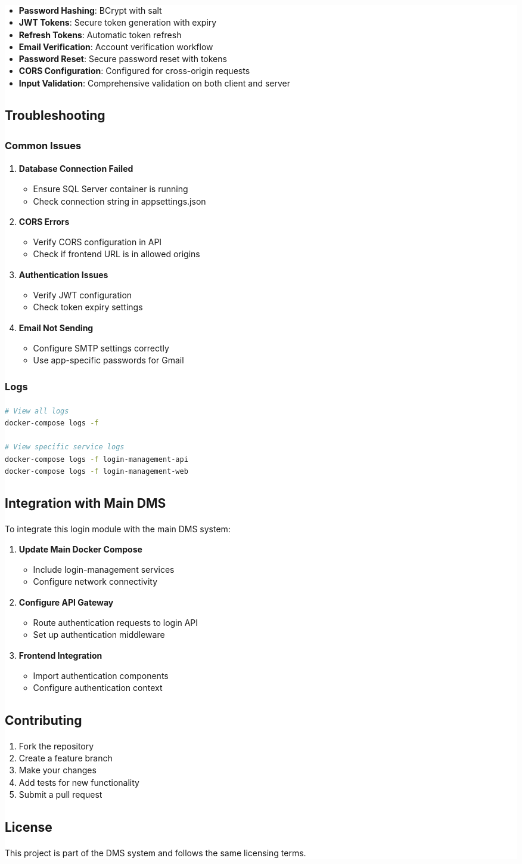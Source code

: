 - **Password Hashing**: BCrypt with salt
- **JWT Tokens**: Secure token generation with expiry
- **Refresh Tokens**: Automatic token refresh
- **Email Verification**: Account verification workflow
- **Password Reset**: Secure password reset with tokens
- **CORS Configuration**: Configured for cross-origin requests
- **Input Validation**: Comprehensive validation on both client and server

## Troubleshooting

### Common Issues

1. **Database Connection Failed**
   - Ensure SQL Server container is running
   - Check connection string in appsettings.json

2. **CORS Errors**
   - Verify CORS configuration in API
   - Check if frontend URL is in allowed origins

3. **Authentication Issues**
   - Verify JWT configuration
   - Check token expiry settings

4. **Email Not Sending**
   - Configure SMTP settings correctly
   - Use app-specific passwords for Gmail

### Logs

```bash
# View all logs
docker-compose logs -f

# View specific service logs
docker-compose logs -f login-management-api
docker-compose logs -f login-management-web
```

## Integration with Main DMS

To integrate this login module with the main DMS system:

1. **Update Main Docker Compose**
   - Include login-management services
   - Configure network connectivity

2. **Configure API Gateway**
   - Route authentication requests to login API
   - Set up authentication middleware

3. **Frontend Integration**
   - Import authentication components
   - Configure authentication context

## Contributing

1. Fork the repository
2. Create a feature branch
3. Make your changes
4. Add tests for new functionality
5. Submit a pull request

## License

This project is part of the DMS system and follows the same licensing terms.
